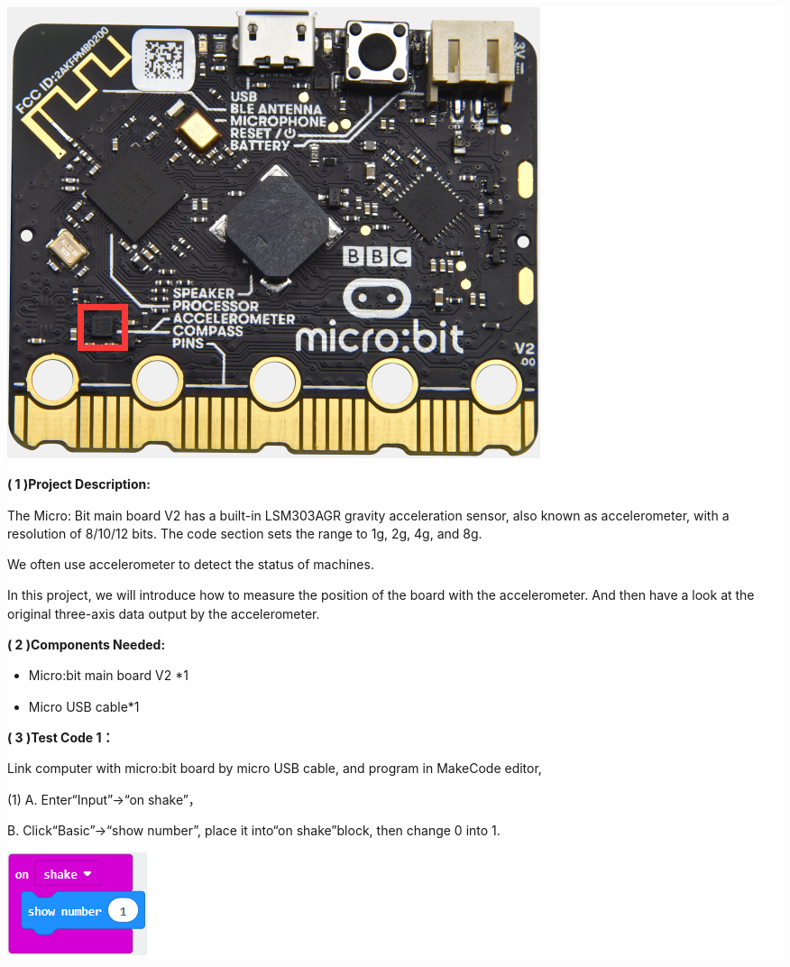 ![](media/24c31bb0174e2ac672203e5c36c6875e.png)

**( 1 )Project Description:**

The Micro: Bit main board V2 has a built-in LSM303AGR gravity acceleration sensor, also known as accelerometer, with a resolution of 8/10/12 bits. The code section sets the range to 1g, 2g, 4g, and 8g.

We often use accelerometer to detect the status of machines.

In this project, we will introduce how to measure the position of the board with the accelerometer. And then have a look at the original three-axis data output by the accelerometer.

**( 2 )Components Needed:**

-   Micro:bit main board V2 \*1

-   Micro USB cable\*1

**( 3 )Test Code 1：**

Link computer with micro:bit board by micro USB cable, and program in MakeCode editor,

(1) A. Enter“Input”→“on shake”，

B. Click“Basic”→“show number”, place it into“on shake”block, then change 0 into 1.

![](media/b86b68744e64e4e9907ccb1fa0cb2af7.png)
